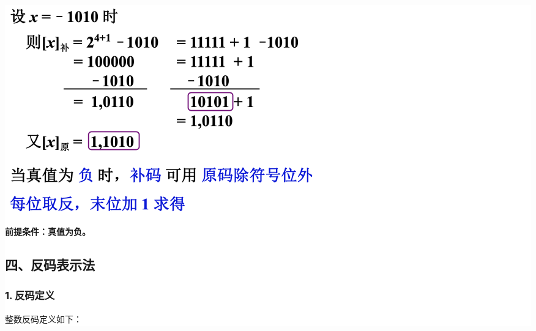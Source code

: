<img src="images/8-求补码的快捷方式.png" alt="png" style="zoom:50%;" />

**前提条件：真值为负。**

## 四、反码表示法

### 1. 反码定义

整数反码定义如下：
